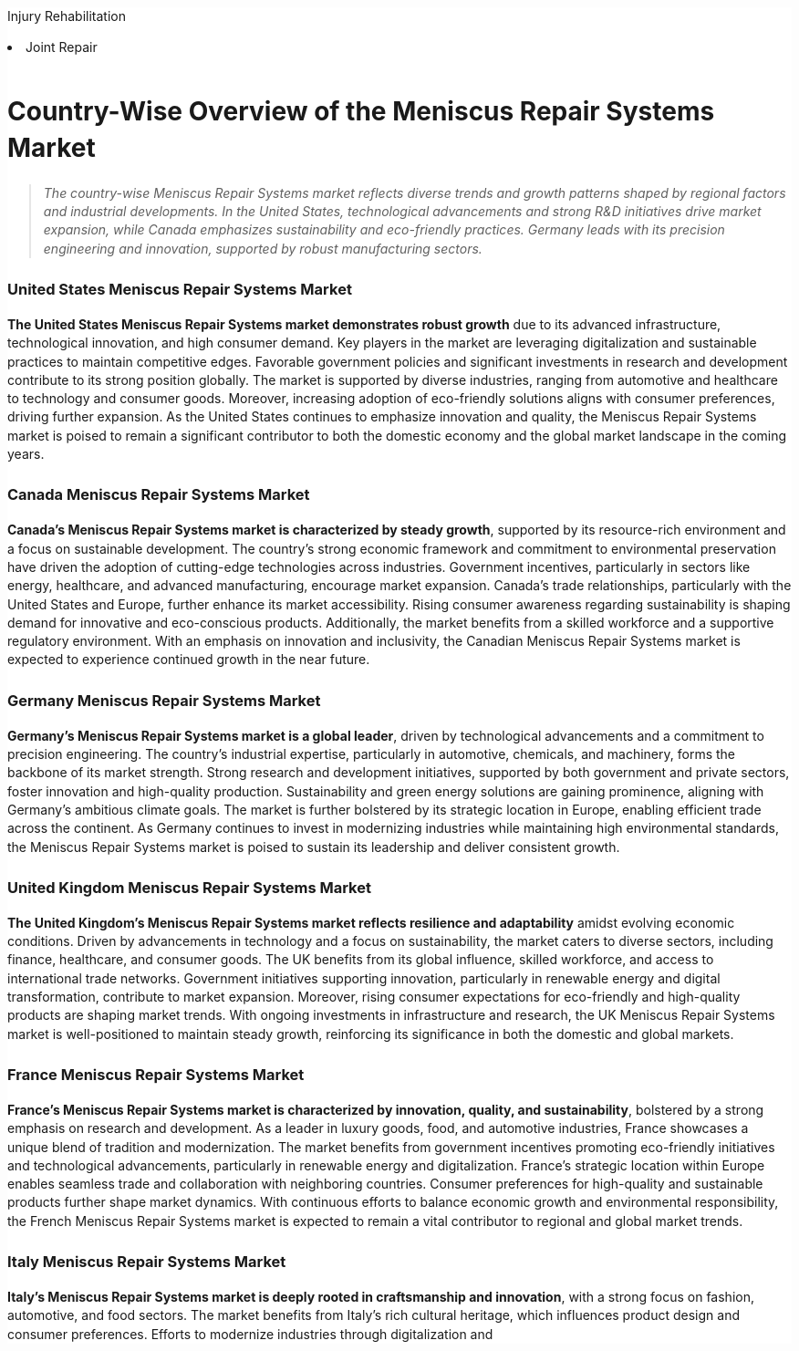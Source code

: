 Injury Rehabilitation</li><li> Joint Repair</li></ul><h1><span class="">Country-Wise Overview of the Meniscus Repair Systems Market<br /></span></h1><blockquote><p><em><span class="">The country-wise Meniscus Repair Systems market reflects diverse trends and growth patterns shaped by regional factors and industrial developments. In the United States, technological advancements and strong R&amp;D initiatives drive market expansion, while Canada emphasizes sustainability and eco-friendly practices. Germany leads with its precision engineering and innovation, supported by robust manufacturing sectors.</span></em></p></blockquote><h3><strong>United States Meniscus Repair Systems Market</strong></h3><p><strong>The United States Meniscus Repair Systems market demonstrates robust growth</strong> due to its advanced infrastructure, technological innovation, and high consumer demand. Key players in the market are leveraging digitalization and sustainable practices to maintain competitive edges. Favorable government policies and significant investments in research and development contribute to its strong position globally. The market is supported by diverse industries, ranging from automotive and healthcare to technology and consumer goods. Moreover, increasing adoption of eco-friendly solutions aligns with consumer preferences, driving further expansion. As the United States continues to emphasize innovation and quality, the Meniscus Repair Systems market is poised to remain a significant contributor to both the domestic economy and the global market landscape in the coming years.</p><h3><strong>Canada Meniscus Repair Systems Market</strong></h3><p><strong>Canada&rsquo;s Meniscus Repair Systems market is characterized by steady growth</strong>, supported by its resource-rich environment and a focus on sustainable development. The country&rsquo;s strong economic framework and commitment to environmental preservation have driven the adoption of cutting-edge technologies across industries. Government incentives, particularly in sectors like energy, healthcare, and advanced manufacturing, encourage market expansion. Canada&rsquo;s trade relationships, particularly with the United States and Europe, further enhance its market accessibility. Rising consumer awareness regarding sustainability is shaping demand for innovative and eco-conscious products. Additionally, the market benefits from a skilled workforce and a supportive regulatory environment. With an emphasis on innovation and inclusivity, the Canadian Meniscus Repair Systems market is expected to experience continued growth in the near future.</p><h3><strong>Germany Meniscus Repair Systems Market</strong></h3><p><strong>Germany&rsquo;s Meniscus Repair Systems market is a global leader</strong>, driven by technological advancements and a commitment to precision engineering. The country&rsquo;s industrial expertise, particularly in automotive, chemicals, and machinery, forms the backbone of its market strength. Strong research and development initiatives, supported by both government and private sectors, foster innovation and high-quality production. Sustainability and green energy solutions are gaining prominence, aligning with Germany&rsquo;s ambitious climate goals. The market is further bolstered by its strategic location in Europe, enabling efficient trade across the continent. As Germany continues to invest in modernizing industries while maintaining high environmental standards, the Meniscus Repair Systems market is poised to sustain its leadership and deliver consistent growth.</p><h3><strong>United Kingdom Meniscus Repair Systems Market</strong></h3><p><strong>The United Kingdom&rsquo;s Meniscus Repair Systems market reflects resilience and adaptability</strong> amidst evolving economic conditions. Driven by advancements in technology and a focus on sustainability, the market caters to diverse sectors, including finance, healthcare, and consumer goods. The UK benefits from its global influence, skilled workforce, and access to international trade networks. Government initiatives supporting innovation, particularly in renewable energy and digital transformation, contribute to market expansion. Moreover, rising consumer expectations for eco-friendly and high-quality products are shaping market trends. With ongoing investments in infrastructure and research, the UK Meniscus Repair Systems market is well-positioned to maintain steady growth, reinforcing its significance in both the domestic and global markets.</p><h3><strong>France Meniscus Repair Systems Market</strong></h3><p><strong>France&rsquo;s Meniscus Repair Systems market is characterized by innovation, quality, and sustainability</strong>, bolstered by a strong emphasis on research and development. As a leader in luxury goods, food, and automotive industries, France showcases a unique blend of tradition and modernization. The market benefits from government incentives promoting eco-friendly initiatives and technological advancements, particularly in renewable energy and digitalization. France&rsquo;s strategic location within Europe enables seamless trade and collaboration with neighboring countries. Consumer preferences for high-quality and sustainable products further shape market dynamics. With continuous efforts to balance economic growth and environmental responsibility, the French Meniscus Repair Systems market is expected to remain a vital contributor to regional and global market trends.</p><h3><strong>Italy Meniscus Repair Systems Market</strong></h3><p><strong>Italy&rsquo;s Meniscus Repair Systems market is deeply rooted in craftsmanship and innovation</strong>, with a strong focus on fashion, automotive, and food sectors. The market benefits from Italy&rsquo;s rich cultural heritage, which influences product design and consumer preferences. Efforts to modernize industries through digitalization and